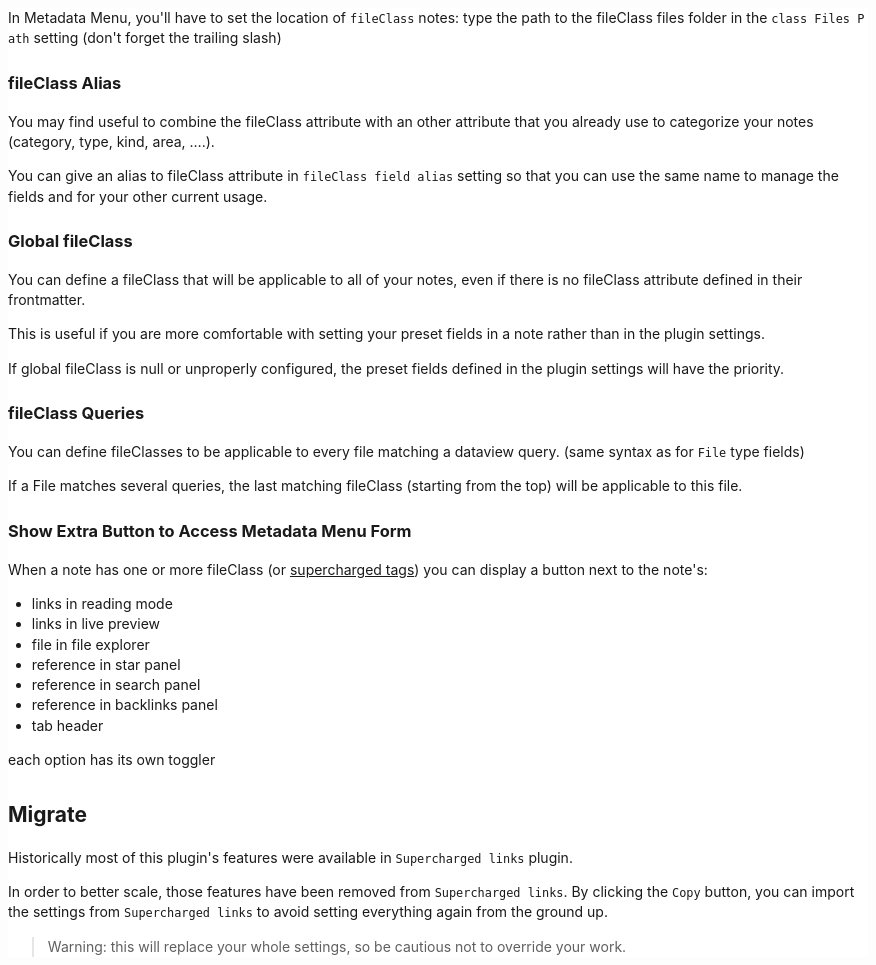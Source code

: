 In Metadata Menu, you'll have to set the location of `fileClass` notes: type the path to the fileClass files folder in the `class Files Path` setting (don't forget the trailing slash)

### fileClass Alias

You may find useful to combine the fileClass attribute with an other attribute that you already use to categorize your notes (category, type, kind, area, ….).

You can give an alias to fileClass attribute in `fileClass field alias` setting so that you can use the same name to manage the fields and for your other current usage.

### Global fileClass

You can define a fileClass that will be applicable to all of your notes, even if there is no fileClass attribute defined in their frontmatter.

This is useful if you are more comfortable with setting your preset fields in a note rather than in the plugin settings.

If global fileClass is null or unproperly configured, the preset fields defined in the plugin settings will have the priority.

### fileClass Queries

You can define fileClasses to be applicable to every file matching a dataview query. (same syntax as for `File` type fields)

If a File matches several queries, the last matching fileClass (starting from the top) will be applicable to this file.

### Show Extra Button to Access Metadata Menu Form

When a note has one or more fileClass (or [supercharged tags](/fileClasses/#mapwithtag-field--supercharged-tag)) you can display a button next to the note's:

- links in reading mode
- links in live preview
- file in file explorer
- reference in star panel
- reference in search panel
- reference in backlinks panel
- tab header

each option has its own toggler

## Migrate

Historically most of this plugin's features were available in `Supercharged links` plugin.

In order to better scale, those features have been removed from `Supercharged links`. By clicking the `Copy` button, you can import the settings from `Supercharged links` to avoid setting everything again from the ground up.

> Warning: this will replace your whole settings, so be cautious not to override your work.
